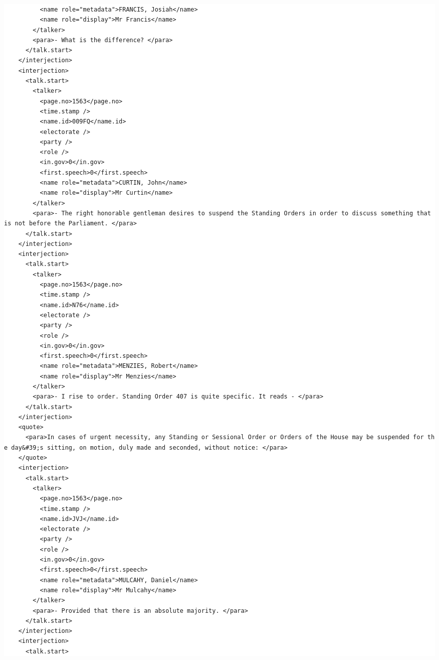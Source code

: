               <name role="metadata">FRANCIS, Josiah</name>
              <name role="display">Mr Francis</name>
            </talker>
            <para>- What is the difference? </para>
          </talk.start>
        </interjection>
        <interjection>
          <talk.start>
            <talker>
              <page.no>1563</page.no>
              <time.stamp />
              <name.id>009FQ</name.id>
              <electorate />
              <party />
              <role />
              <in.gov>0</in.gov>
              <first.speech>0</first.speech>
              <name role="metadata">CURTIN, John</name>
              <name role="display">Mr Curtin</name>
            </talker>
            <para>- The right honorable gentleman desires to suspend the Standing Orders in order to discuss something that is not before the Parliament. </para>
          </talk.start>
        </interjection>
        <interjection>
          <talk.start>
            <talker>
              <page.no>1563</page.no>
              <time.stamp />
              <name.id>N76</name.id>
              <electorate />
              <party />
              <role />
              <in.gov>0</in.gov>
              <first.speech>0</first.speech>
              <name role="metadata">MENZIES, Robert</name>
              <name role="display">Mr Menzies</name>
            </talker>
            <para>- I rise to order. Standing Order 407 is quite specific. It reads - </para>
          </talk.start>
        </interjection>
        <quote>
          <para>In cases of urgent necessity, any Standing or Sessional Order or Orders of the House may be suspended for the day&#39;s sitting, on motion, duly made and seconded, without notice: </para>
        </quote>
        <interjection>
          <talk.start>
            <talker>
              <page.no>1563</page.no>
              <time.stamp />
              <name.id>JVJ</name.id>
              <electorate />
              <party />
              <role />
              <in.gov>0</in.gov>
              <first.speech>0</first.speech>
              <name role="metadata">MULCAHY, Daniel</name>
              <name role="display">Mr Mulcahy</name>
            </talker>
            <para>- Provided that there is an absolute majority. </para>
          </talk.start>
        </interjection>
        <interjection>
          <talk.start>
